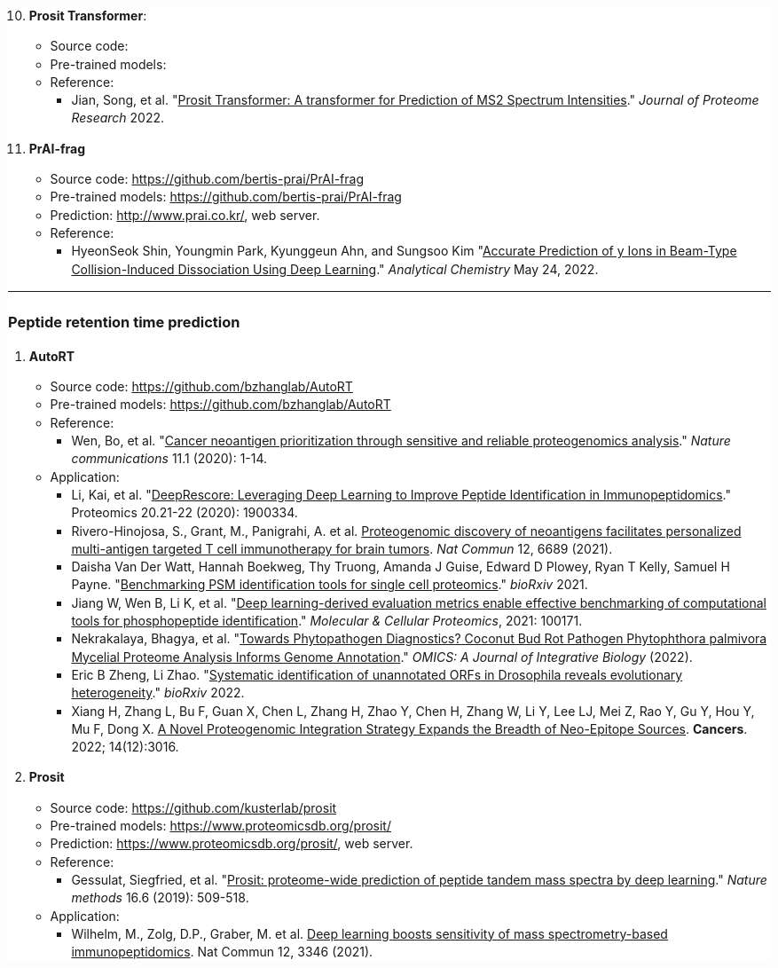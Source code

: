 10. **Prosit Transformer**:
	- Source code: 
	- Pre-trained models: 
	- Reference:  
		- Jian, Song, et al. "[Prosit Transformer: A transformer for Prediction of MS2 Spectrum Intensities](https://pubs.acs.org/doi/10.1021/acs.jproteome.1c00870)." *Journal of Proteome Research* 2022.

11. **PrAI-frag**
	- Source code: https://github.com/bertis-prai/PrAI-frag
	- Pre-trained models: https://github.com/bertis-prai/PrAI-frag
	- Prediction: http://www.prai.co.kr/, web server.
	- Reference:  
		- HyeonSeok Shin, Youngmin Park, Kyunggeun Ahn, and Sungsoo Kim "[Accurate Prediction of y Ions in Beam-Type Collision-Induced Dissociation Using Deep Learning](https://pubs.acs.org/doi/10.1021/acs.analchem.1c03184)." *Analytical Chemistry* May 24, 2022.
	
---
### Peptide retention time prediction

1. **AutoRT**
	- Source code: https://github.com/bzhanglab/AutoRT
	- Pre-trained models: https://github.com/bzhanglab/AutoRT
	- Reference:  
		- Wen, Bo, et al. "[Cancer neoantigen prioritization through sensitive and reliable proteogenomics analysis](https://www.nature.com/articles/s41467-020-15456-w)." *Nature communications* 11.1 (2020): 1-14.
	- Application:
		- Li, Kai, et al. "[DeepRescore: Leveraging Deep Learning to Improve Peptide Identification in Immunopeptidomics](https://doi.org/10.1002/pmic.201900334)." Proteomics 20.21-22 (2020): 1900334.
		- Rivero-Hinojosa, S., Grant, M., Panigrahi, A. et al. [Proteogenomic discovery of neoantigens facilitates personalized multi-antigen targeted T cell immunotherapy for brain tumors](https://doi.org/10.1038/s41467-021-26936-y). *Nat Commun* 12, 6689 (2021).
		- Daisha Van Der Watt, Hannah Boekweg, Thy Truong, Amanda J Guise, Edward D Plowey, Ryan T Kelly, Samuel H Payne. "[Benchmarking PSM identification tools for single cell proteomics](https://doi.org/10.1101/2021.08.17.456676)." *bioRxiv* 2021.
		- Jiang W, Wen B, Li K, et al. "[Deep learning-derived evaluation metrics enable effective benchmarking of computational tools for phosphopeptide identification](https://doi.org/10.1016/j.mcpro.2021.100171)." *Molecular & Cellular Proteomics*, 2021: 100171.
		- Nekrakalaya, Bhagya, et al. "[Towards Phytopathogen Diagnostics? Coconut Bud Rot Pathogen Phytophthora palmivora Mycelial Proteome Analysis Informs Genome Annotation](https://pubmed.ncbi.nlm.nih.gov/35353641/)." *OMICS: A Journal of Integrative Biology* (2022).
		- Eric B Zheng, Li Zhao. "[Systematic identification of unannotated ORFs in Drosophila reveals evolutionary heterogeneity](https://doi.org/10.1101/2022.04.04.486978)." *bioRxiv* 2022.
		- Xiang H, Zhang L, Bu F, Guan X, Chen L, Zhang H, Zhao Y, Chen H, Zhang W, Li Y, Lee LJ, Mei Z, Rao Y, Gu Y, Hou Y, Mu F, Dong X. [A Novel Proteogenomic Integration Strategy Expands the Breadth of Neo-Epitope Sources](https://doi.org/10.3390/cancers14123016). **Cancers**. 2022; 14(12):3016.
		

2. **Prosit**
	- Source code: https://github.com/kusterlab/prosit
	- Pre-trained models: https://www.proteomicsdb.org/prosit/
	- Prediction: https://www.proteomicsdb.org/prosit/, web server.
	- Reference:  
		- Gessulat, Siegfried, et al. "[Prosit: proteome-wide prediction of peptide tandem mass spectra by deep learning](https://www.nature.com/articles/s41592-019-0426-7)." *Nature methods* 16.6 (2019): 509-518.
	- Application:
	 	- Wilhelm, M., Zolg, D.P., Graber, M. et al. [Deep learning boosts sensitivity of mass spectrometry-based immunopeptidomics](https://www.nature.com/articles/s41467-021-23713-9). Nat Commun 12, 3346 (2021).
